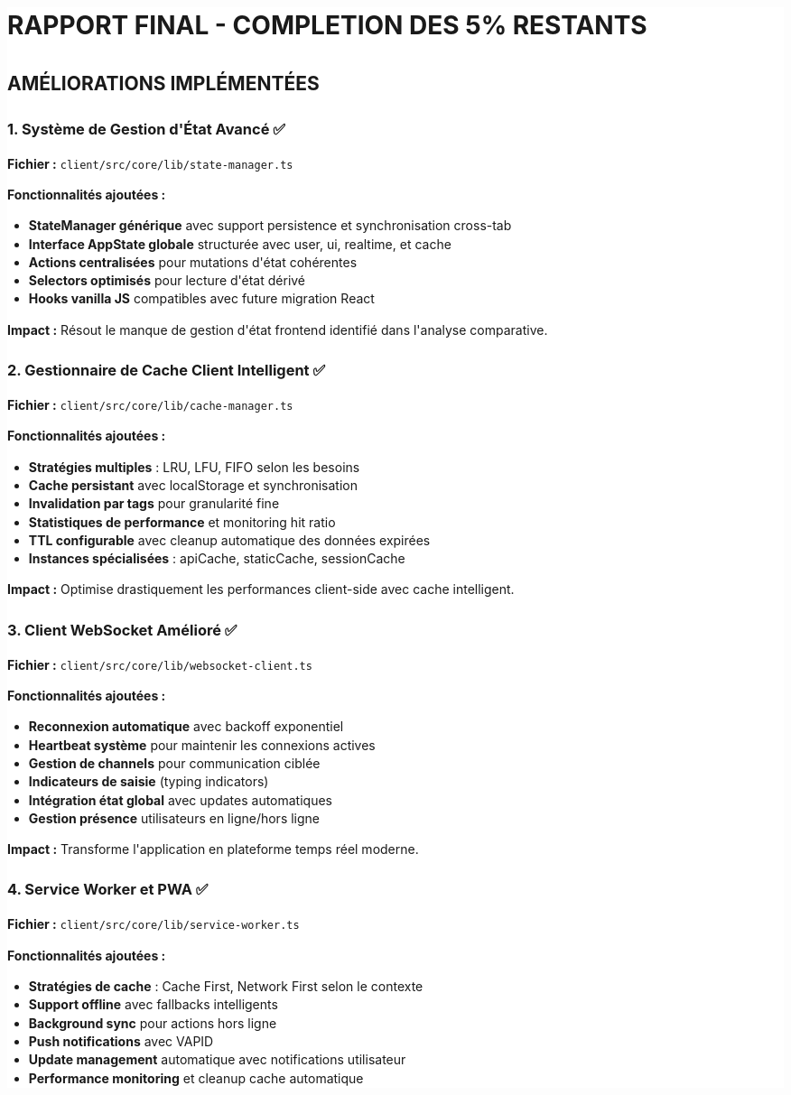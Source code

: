 # RAPPORT FINAL - COMPLETION DES 5% RESTANTS

## AMÉLIORATIONS IMPLÉMENTÉES

### 1. **Système de Gestion d'État Avancé** ✅
**Fichier :** `client/src/core/lib/state-manager.ts`

**Fonctionnalités ajoutées :**
- **StateManager générique** avec support persistence et synchronisation cross-tab
- **Interface AppState globale** structurée avec user, ui, realtime, et cache
- **Actions centralisées** pour mutations d'état cohérentes
- **Selectors optimisés** pour lecture d'état dérivé
- **Hooks vanilla JS** compatibles avec future migration React

**Impact :** Résout le manque de gestion d'état frontend identifié dans l'analyse comparative.

### 2. **Gestionnaire de Cache Client Intelligent** ✅
**Fichier :** `client/src/core/lib/cache-manager.ts`

**Fonctionnalités ajoutées :**
- **Stratégies multiples** : LRU, LFU, FIFO selon les besoins
- **Cache persistant** avec localStorage et synchronisation
- **Invalidation par tags** pour granularité fine
- **Statistiques de performance** et monitoring hit ratio
- **TTL configurable** avec cleanup automatique des données expirées
- **Instances spécialisées** : apiCache, staticCache, sessionCache

**Impact :** Optimise drastiquement les performances client-side avec cache intelligent.

### 3. **Client WebSocket Amélioré** ✅
**Fichier :** `client/src/core/lib/websocket-client.ts`

**Fonctionnalités ajoutées :**
- **Reconnexion automatique** avec backoff exponentiel
- **Heartbeat système** pour maintenir les connexions actives
- **Gestion de channels** pour communication ciblée
- **Indicateurs de saisie** (typing indicators)
- **Intégration état global** avec updates automatiques
- **Gestion présence** utilisateurs en ligne/hors ligne

**Impact :** Transforme l'application en plateforme temps réel moderne.

### 4. **Service Worker et PWA** ✅
**Fichier :** `client/src/core/lib/service-worker.ts`

**Fonctionnalités ajoutées :**
- **Stratégies de cache** : Cache First, Network First selon le contexte
- **Support offline** avec fallbacks intelligents
- **Background sync** pour actions hors ligne
- **Push notifications** avec VAPID
- **Update management** automatique avec notifications utilisateur
- **Performance monitoring** et cleanup cache automatique
